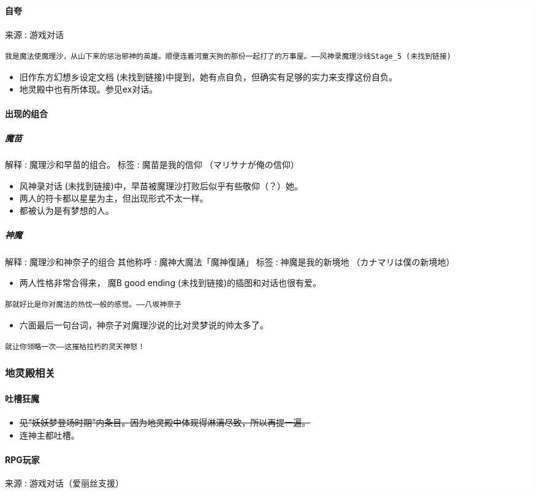 
#### 自夸
来源
: 游戏对话

```
我是魔法使魔理沙，从山下来的惩治邪神的英雄。顺便连着河童天狗的那份一起打了的万事屋。——风神录魔理沙线Stage_5 (未找到链接)
```

- 旧作东方幻想乡设定文档 (未找到链接)中提到，她有点自负，但确实有足够的实力来支撑这份自负。
- 地灵殿中也有所体现。参见ex对话。


#### 出现的组合

##### 魔苗
解释
: 魔理沙和早苗的组合。
标签
: 魔苗是我的信仰 （マリサナが俺の信仰）

- 风神录对话 (未找到链接)中，早苗被魔理沙打败后似乎有些敬仰（？）她。
- 两人的符卡都以星星为主，但出现形式不太一样。
- 都被认为是有梦想的人。


##### 神魔
解释
: 魔理沙和神奈子的组合
其他称呼
: 魔神大魔法「魔神復誦」
标签
: 神魔是我的新境地 （カナマリは僕の新境地）

- 两人性格非常合得来，
魔B good ending (未找到链接)的插图和对话也很有爱。

```
那就好比是你对魔法的热忱一般的感觉。——八坂神奈子
```

- 六面最后一句台词，神奈子对魔理沙说的比对灵梦说的帅太多了。

```
就让你领略一次——这摧枯拉朽的灵天神怒！
```


### 地灵殿相关

#### 吐槽狂魔
-  ~~见“妖妖梦登场时期”内条目。因为地灵殿中体现得淋漓尽致，所以再提一遍。~~ 
- 连神主都吐槽。


#### RPG玩家
来源
: 游戏对话（爱丽丝支援）
